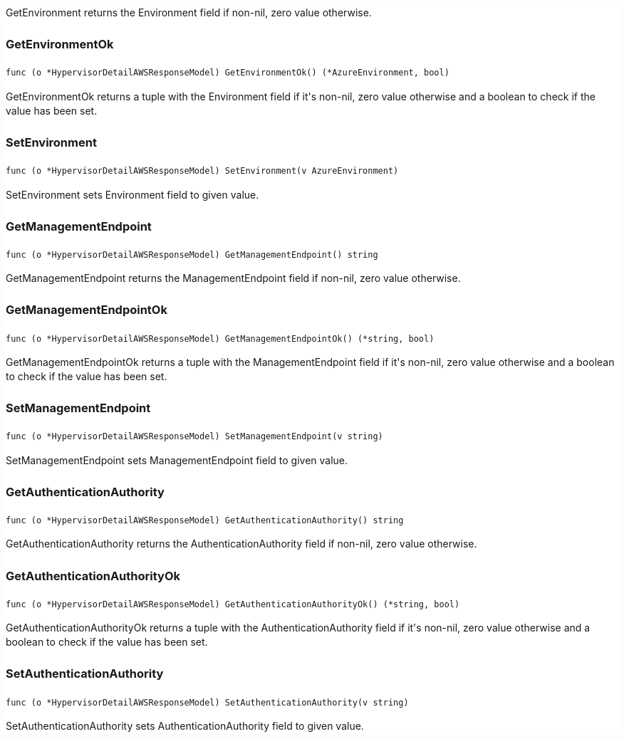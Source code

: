 GetEnvironment returns the Environment field if non-nil, zero value otherwise.

### GetEnvironmentOk

`func (o *HypervisorDetailAWSResponseModel) GetEnvironmentOk() (*AzureEnvironment, bool)`

GetEnvironmentOk returns a tuple with the Environment field if it's non-nil, zero value otherwise
and a boolean to check if the value has been set.

### SetEnvironment

`func (o *HypervisorDetailAWSResponseModel) SetEnvironment(v AzureEnvironment)`

SetEnvironment sets Environment field to given value.


### GetManagementEndpoint

`func (o *HypervisorDetailAWSResponseModel) GetManagementEndpoint() string`

GetManagementEndpoint returns the ManagementEndpoint field if non-nil, zero value otherwise.

### GetManagementEndpointOk

`func (o *HypervisorDetailAWSResponseModel) GetManagementEndpointOk() (*string, bool)`

GetManagementEndpointOk returns a tuple with the ManagementEndpoint field if it's non-nil, zero value otherwise
and a boolean to check if the value has been set.

### SetManagementEndpoint

`func (o *HypervisorDetailAWSResponseModel) SetManagementEndpoint(v string)`

SetManagementEndpoint sets ManagementEndpoint field to given value.


### GetAuthenticationAuthority

`func (o *HypervisorDetailAWSResponseModel) GetAuthenticationAuthority() string`

GetAuthenticationAuthority returns the AuthenticationAuthority field if non-nil, zero value otherwise.

### GetAuthenticationAuthorityOk

`func (o *HypervisorDetailAWSResponseModel) GetAuthenticationAuthorityOk() (*string, bool)`

GetAuthenticationAuthorityOk returns a tuple with the AuthenticationAuthority field if it's non-nil, zero value otherwise
and a boolean to check if the value has been set.

### SetAuthenticationAuthority

`func (o *HypervisorDetailAWSResponseModel) SetAuthenticationAuthority(v string)`

SetAuthenticationAuthority sets AuthenticationAuthority field to given value.
